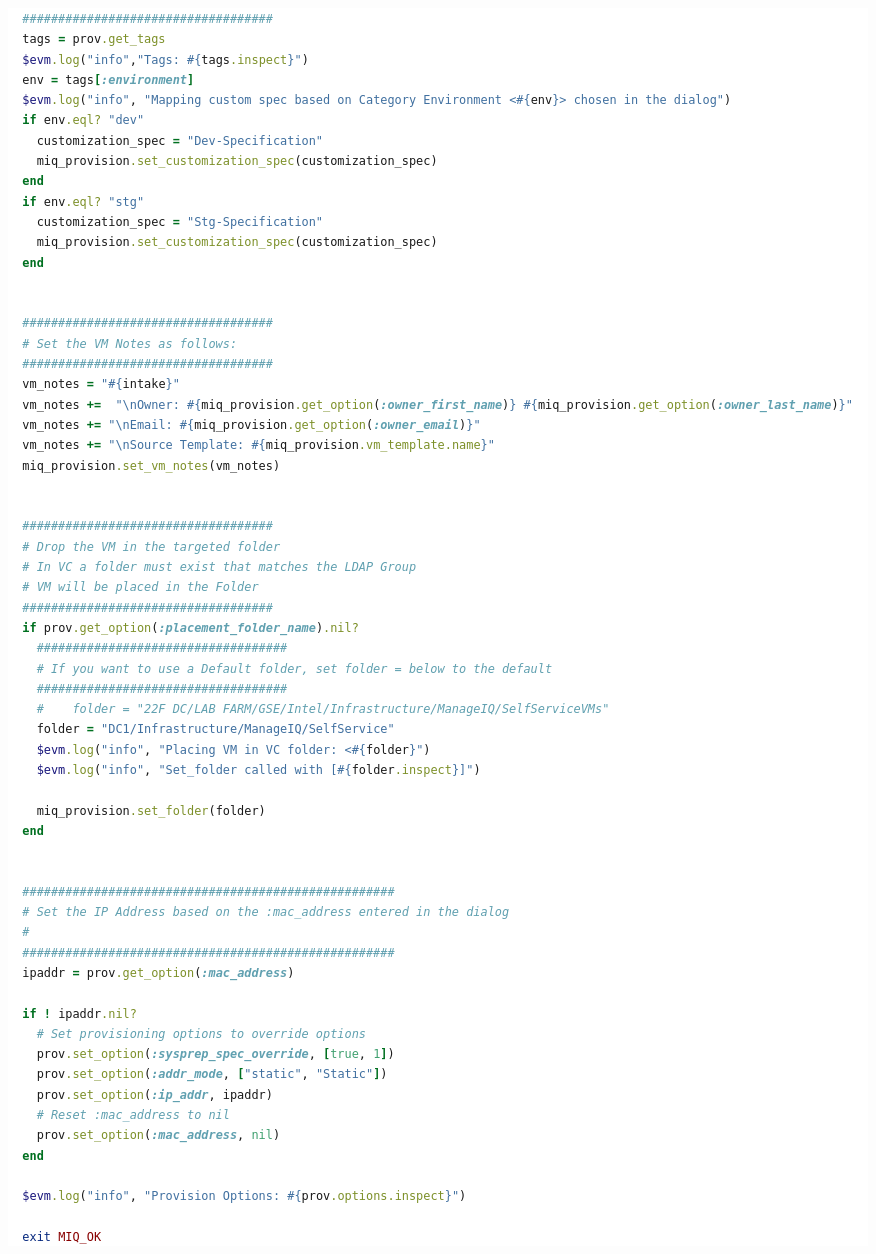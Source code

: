 ``` ruby
  ###################################
  tags = prov.get_tags
  $evm.log("info","Tags: #{tags.inspect}")
  env = tags[:environment]
  $evm.log("info", "Mapping custom spec based on Category Environment <#{env}> chosen in the dialog")
  if env.eql? "dev"
    customization_spec = "Dev-Specification"
    miq_provision.set_customization_spec(customization_spec)
  end
  if env.eql? "stg"
    customization_spec = "Stg-Specification"
    miq_provision.set_customization_spec(customization_spec)
  end


  ###################################
  # Set the VM Notes as follows:
  ###################################
  vm_notes = "#{intake}"
  vm_notes +=  "\nOwner: #{miq_provision.get_option(:owner_first_name)} #{miq_provision.get_option(:owner_last_name)}"
  vm_notes += "\nEmail: #{miq_provision.get_option(:owner_email)}"
  vm_notes += "\nSource Template: #{miq_provision.vm_template.name}"
  miq_provision.set_vm_notes(vm_notes)


  ###################################
  # Drop the VM in the targeted folder
  # In VC a folder must exist that matches the LDAP Group
  # VM will be placed in the Folder
  ###################################
  if prov.get_option(:placement_folder_name).nil?
    ###################################
    # If you want to use a Default folder, set folder = below to the default
    ###################################
    #    folder = "22F DC/LAB FARM/GSE/Intel/Infrastructure/ManageIQ/SelfServiceVMs"
    folder = "DC1/Infrastructure/ManageIQ/SelfService"
    $evm.log("info", "Placing VM in VC folder: <#{folder}")
    $evm.log("info", "Set_folder called with [#{folder.inspect}]")

    miq_provision.set_folder(folder)
  end


  ####################################################
  # Set the IP Address based on the :mac_address entered in the dialog
  #
  ####################################################
  ipaddr = prov.get_option(:mac_address)

  if ! ipaddr.nil?
    # Set provisioning options to override options
    prov.set_option(:sysprep_spec_override, [true, 1])
    prov.set_option(:addr_mode, ["static", "Static"])
    prov.set_option(:ip_addr, ipaddr)
    # Reset :mac_address to nil
    prov.set_option(:mac_address, nil)
  end

  $evm.log("info", "Provision Options: #{prov.options.inspect}")

  exit MIQ_OK
```